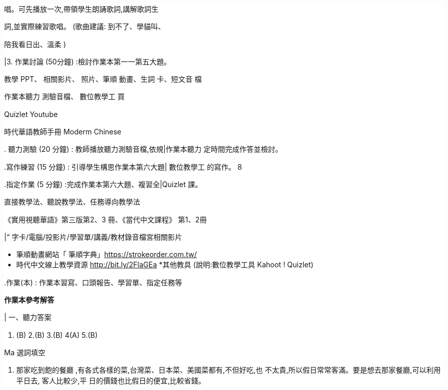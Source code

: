 唱。可先播放一次,帶領學生朗誦歌詞,講解歌詞生

詞,並實際練習歌唱。 (歌曲建議: 到不了、學貓叫、

陪我看日出、溫柔 )

|3. 作業討論 (50分鐘) :檢討作業本第一一第五大題。

教學 PPT、
相關影片、
照片、筆順
動畫、生詞
卡、短文音
檔

作業本聽力
測驗音檔、
數位教學工
買

Quizlet
Youtube

時代華語教師手冊
Moderm Chinese

. 聽力測驗 (20 分鐘) : 教師播放聽力測驗音檔,依規|作業本聽力
定時間完成作答並檢討。

.寫作練習 (15 分鐘) : 引導學生構思作業本第六大題| 數位教學工
的寫作。                    8

.指定作業 (5 分鐘) :完成作業本第六大題、複習全|Quizlet
課。

直接教學法、聽說教學法、任務導向教學法

《實用視聽華語》第三版第2、3 冊、《當代中文課程》 第1、2冊

|“ 字卡/電腦/投影片/學習單/講義/教材錄音檔宮相關影片
* 筆順動畫網站「 筆順字典」https://strokeorder.com.tw/
* 時代中文線上教學資源 http://bit.ly/2FlaGEa
*其他教具 (說明:數位教學工具 Kahoot ! Quizlet)

.作業(本) : 作業本習寫、口頭報告、學習單、指定任務等

**作業本參考解答**

| 一、聽力答案

1. (B) 2.(B) 3.(B) 4(A) 5.(B)

Ma  選詞填空

1. 那家吃到飽的餐廳 ,有各式各樣的菜,台灣菜、日本菜、美國菜都有,不但好吃,也
不太貴,所以假日常常客滿。要是想去那家餐廳,可以利用平日去, 客人比較少,平
日的價錢也比假日的便宜,比較省錢。
